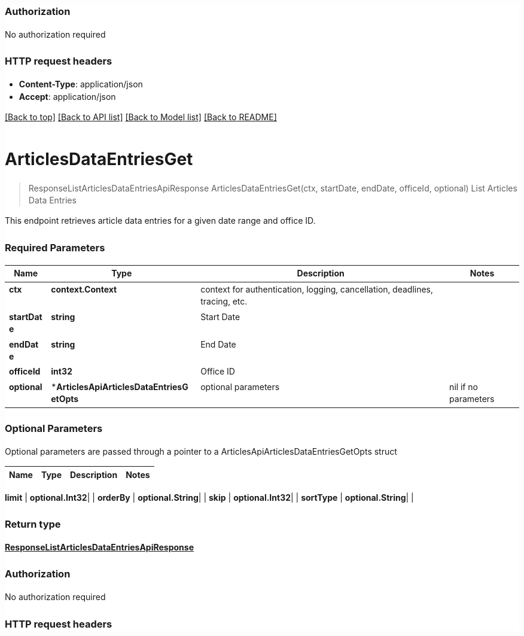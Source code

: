 ### Authorization

No authorization required

### HTTP request headers

 - **Content-Type**: application/json
 - **Accept**: application/json

[[Back to top]](#) [[Back to API list]](../README.md#documentation-for-api-endpoints) [[Back to Model list]](../README.md#documentation-for-models) [[Back to README]](../README.md)

# **ArticlesDataEntriesGet**
> ResponseListArticlesDataEntriesApiResponse ArticlesDataEntriesGet(ctx, startDate, endDate, officeId, optional)
List Articles Data Entries

This endpoint retrieves article data entries for a given date range and office ID.

### Required Parameters

Name | Type | Description  | Notes
------------- | ------------- | ------------- | -------------
 **ctx** | **context.Context** | context for authentication, logging, cancellation, deadlines, tracing, etc.
  **startDate** | **string**| Start Date | 
  **endDate** | **string**| End Date | 
  **officeId** | **int32**| Office ID | 
 **optional** | ***ArticlesApiArticlesDataEntriesGetOpts** | optional parameters | nil if no parameters

### Optional Parameters
Optional parameters are passed through a pointer to a ArticlesApiArticlesDataEntriesGetOpts struct

Name | Type | Description  | Notes
------------- | ------------- | ------------- | -------------



 **limit** | **optional.Int32**|  | 
 **orderBy** | **optional.String**|  | 
 **skip** | **optional.Int32**|  | 
 **sortType** | **optional.String**|  | 

### Return type

[**ResponseListArticlesDataEntriesApiResponse**](response.ListArticlesDataEntriesAPIResponse.md)

### Authorization

No authorization required

### HTTP request headers
